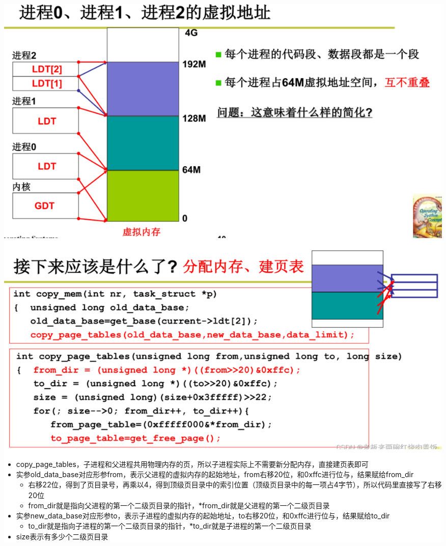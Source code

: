 ![](./fig2/26.png)

![](./fig2/27.png)

* copy_page_tables，子进程和父进程共用物理内存的页，所以子进程实际上不需要新分配内存，直接建页表即可
* 实参old_data_base对应形参from，表示父进程的虚拟内存的起始地址，from右移20位，和0xffc进行位与，结果赋给from_dir
  * 右移22位，得到了页目录号，再乘以4，得到顶级页目录中的索引位置（顶级页目录中的每一项占4字节），所以代码里直接写了右移20位
  * from_dir就是指向父进程的第一个二级页目录的指针，*from_dir就是父进程的第一个二级页目录
* 实参new_data_base对应形参to，表示子进程的虚拟内存的起始地址，to右移20位，和0xffc进行位与，结果赋给to_dir
  * to_dir就是指向子进程的第一个二级页目录的指针，*to_dir就是子进程的第一个二级页目录
* size表示有多少个二级页目录
